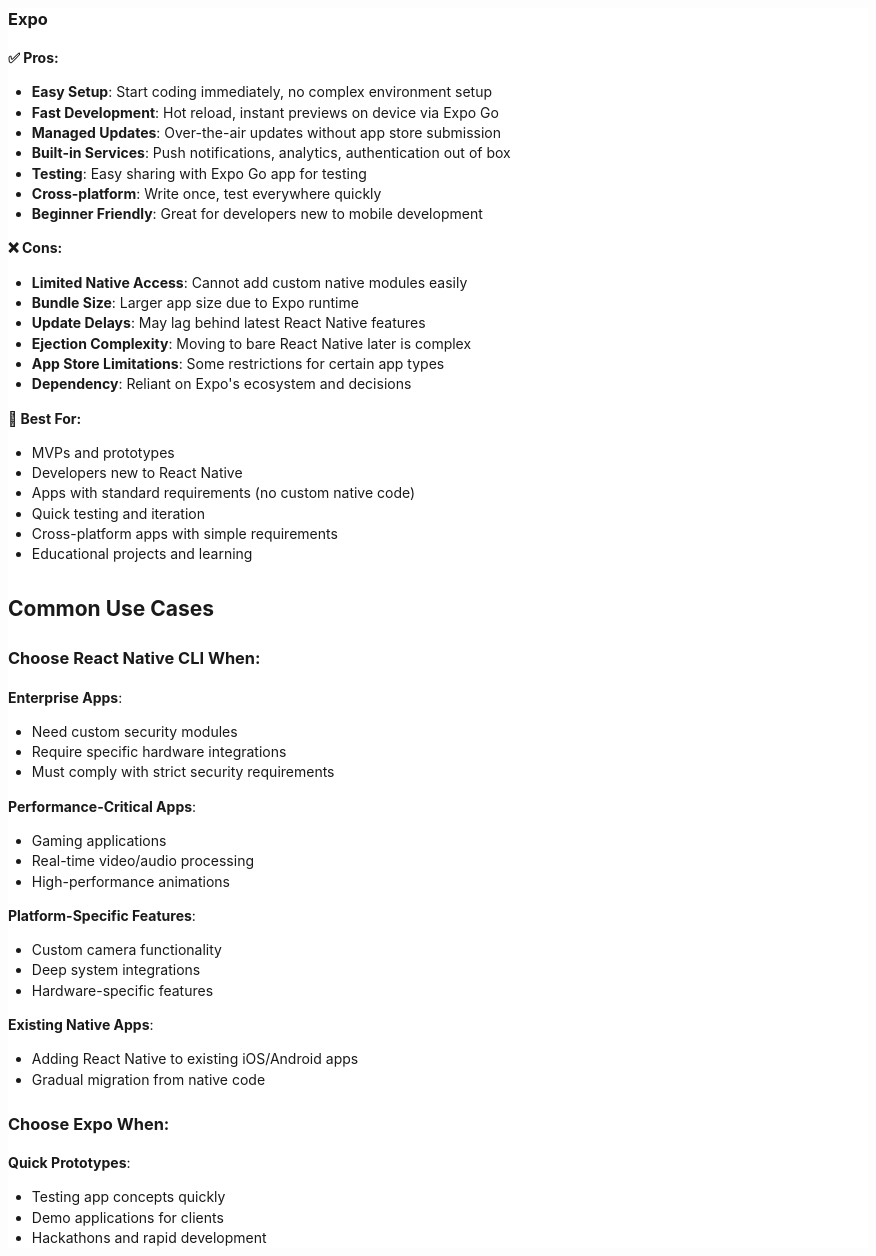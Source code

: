 ### Expo

**✅ Pros:**
- **Easy Setup**: Start coding immediately, no complex environment setup
- **Fast Development**: Hot reload, instant previews on device via Expo Go
- **Managed Updates**: Over-the-air updates without app store submission
- **Built-in Services**: Push notifications, analytics, authentication out of box
- **Testing**: Easy sharing with Expo Go app for testing
- **Cross-platform**: Write once, test everywhere quickly
- **Beginner Friendly**: Great for developers new to mobile development

**❌ Cons:**
- **Limited Native Access**: Cannot add custom native modules easily
- **Bundle Size**: Larger app size due to Expo runtime
- **Update Delays**: May lag behind latest React Native features
- **Ejection Complexity**: Moving to bare React Native later is complex
- **App Store Limitations**: Some restrictions for certain app types
- **Dependency**: Reliant on Expo's ecosystem and decisions

**👥 Best For:**
- MVPs and prototypes
- Developers new to React Native
- Apps with standard requirements (no custom native code)
- Quick testing and iteration
- Cross-platform apps with simple requirements
- Educational projects and learning

## Common Use Cases

### Choose React Native CLI When:

**Enterprise Apps**:
- Need custom security modules
- Require specific hardware integrations
- Must comply with strict security requirements

**Performance-Critical Apps**:
- Gaming applications
- Real-time video/audio processing
- High-performance animations

**Platform-Specific Features**:
- Custom camera functionality
- Deep system integrations
- Hardware-specific features

**Existing Native Apps**:
- Adding React Native to existing iOS/Android apps
- Gradual migration from native code

### Choose Expo When:

**Quick Prototypes**:
- Testing app concepts quickly
- Demo applications for clients
- Hackathons and rapid development

